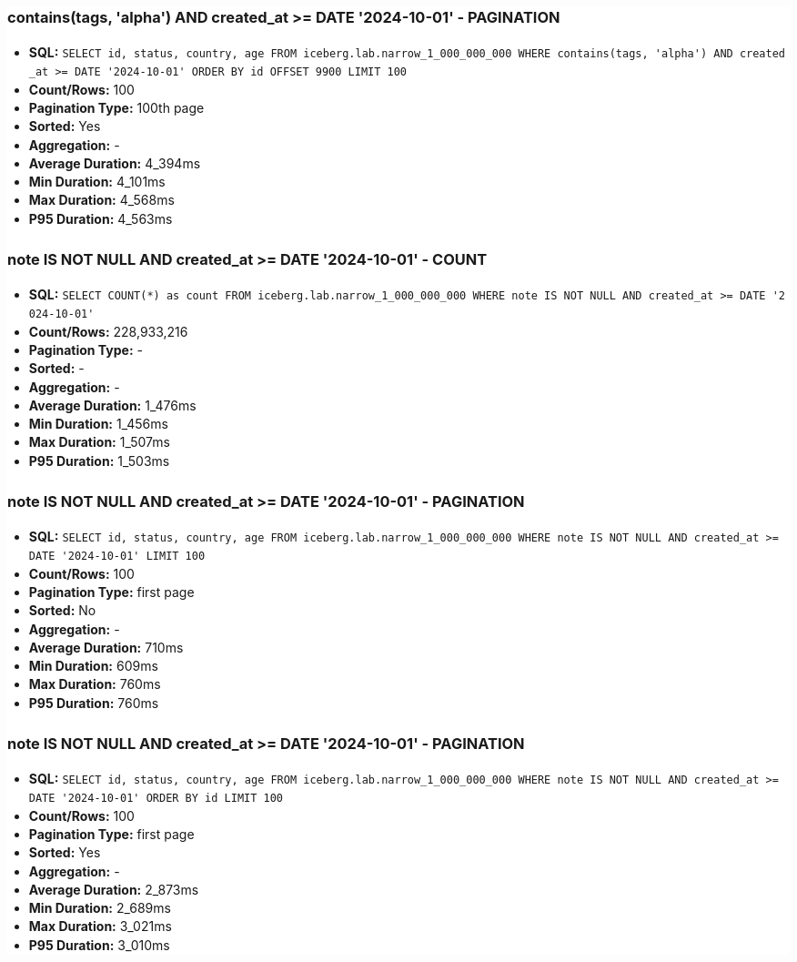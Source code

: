 ### contains(tags, 'alpha') AND created_at >= DATE '2024-10-01' - PAGINATION
- **SQL:** `SELECT id, status, country, age FROM iceberg.lab.narrow_1_000_000_000 WHERE contains(tags, 'alpha') AND created_at >= DATE '2024-10-01' ORDER BY id OFFSET 9900 LIMIT 100`
- **Count/Rows:** 100
- **Pagination Type:** 100th page
- **Sorted:** Yes
- **Aggregation:** -
- **Average Duration:** 4_394ms
- **Min Duration:** 4_101ms
- **Max Duration:** 4_568ms
- **P95 Duration:** 4_563ms

### note IS NOT NULL AND created_at >= DATE '2024-10-01' - COUNT
- **SQL:** `SELECT COUNT(*) as count FROM iceberg.lab.narrow_1_000_000_000 WHERE note IS NOT NULL AND created_at >= DATE '2024-10-01'`
- **Count/Rows:** 228,933,216
- **Pagination Type:** -
- **Sorted:** -
- **Aggregation:** -
- **Average Duration:** 1_476ms
- **Min Duration:** 1_456ms
- **Max Duration:** 1_507ms
- **P95 Duration:** 1_503ms

### note IS NOT NULL AND created_at >= DATE '2024-10-01' - PAGINATION
- **SQL:** `SELECT id, status, country, age FROM iceberg.lab.narrow_1_000_000_000 WHERE note IS NOT NULL AND created_at >= DATE '2024-10-01' LIMIT 100`
- **Count/Rows:** 100
- **Pagination Type:** first page
- **Sorted:** No
- **Aggregation:** -
- **Average Duration:** 710ms
- **Min Duration:** 609ms
- **Max Duration:** 760ms
- **P95 Duration:** 760ms

### note IS NOT NULL AND created_at >= DATE '2024-10-01' - PAGINATION
- **SQL:** `SELECT id, status, country, age FROM iceberg.lab.narrow_1_000_000_000 WHERE note IS NOT NULL AND created_at >= DATE '2024-10-01' ORDER BY id LIMIT 100`
- **Count/Rows:** 100
- **Pagination Type:** first page
- **Sorted:** Yes
- **Aggregation:** -
- **Average Duration:** 2_873ms
- **Min Duration:** 2_689ms
- **Max Duration:** 3_021ms
- **P95 Duration:** 3_010ms
